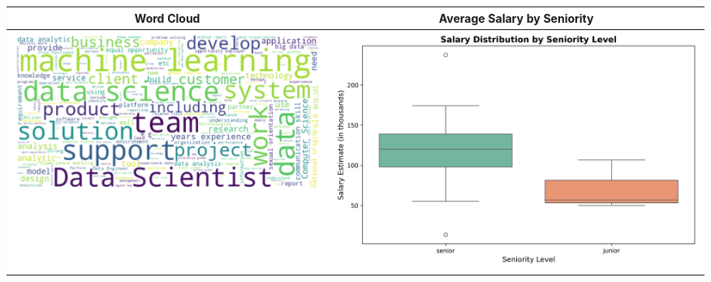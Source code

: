| Word Cloud | Average Salary by Seniority |
|------------|-------------------------|
| ![WordCloud](job-salary-predictor/visualization/wordcloud.png) | ![Salary by Seniority](job-salary-predictor/visualization/salary_by_seniority.png) |
